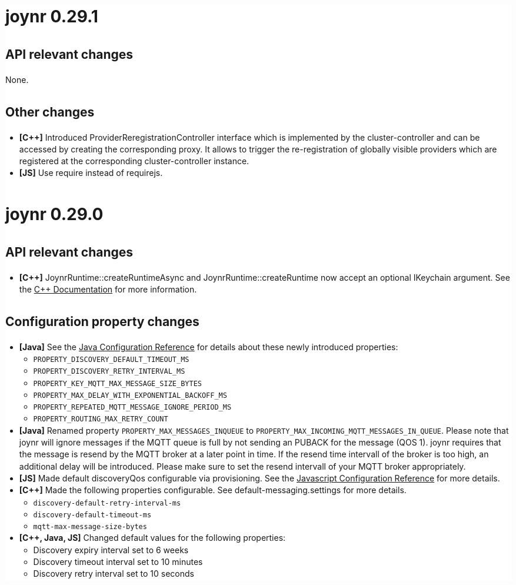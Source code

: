 # joynr 0.29.1

## API relevant changes
None.

## Other changes
* **[C++]** Introduced ProviderReregistrationController interface which is implemented
 by the cluster-controller and can be accessed by creating the corresponding proxy.
 It allows to trigger the re-registration of globally visible providers which are
 registered at the corresponding cluster-controller instance.
* **[JS]** Use require instead of requirejs.

# joynr 0.29.0

## API relevant changes
* **[C++]** JoynrRuntime::createRuntimeAsync and JoynrRuntime::createRuntime now accept an
  optional IKeychain argument. See the [C++ Documentation](cplusplus.md) for more information.

## Configuration property changes
* **[Java]** See the [Java Configuration Reference](JavaSettings.md) for
  details about these newly introduced properties:
  * `PROPERTY_DISCOVERY_DEFAULT_TIMEOUT_MS`
  * `PROPERTY_DISCOVERY_RETRY_INTERVAL_MS`
  * `PROPERTY_KEY_MQTT_MAX_MESSAGE_SIZE_BYTES`
  * `PROPERTY_MAX_DELAY_WITH_EXPONENTIAL_BACKOFF_MS`
  * `PROPERTY_REPEATED_MQTT_MESSAGE_IGNORE_PERIOD_MS`
  * `PROPERTY_ROUTING_MAX_RETRY_COUNT`
* **[Java]** Renamed property `PROPERTY_MAX_MESSAGES_INQUEUE` to
  `PROPERTY_MAX_INCOMING_MQTT_MESSAGES_IN_QUEUE`. Please note that
  joynr will ignore messages if the MQTT queue is full by not sending an PUBACK
  for the message (QOS 1). joynr requires that the message is resend by the MQTT
  broker at a later point in time. If the resend time intervall of the broker is
  too high, an additional delay will be introduced. Please make sure to set the
  resend intervall of your MQTT broker appropriately.
* **[JS]** Made default discoveryQos configurable via provisioning. See the
  [Javascript Configuration Reference](JavaScriptSettings.md) for more details.
* **[C++]** Made the following properties configurable. See
  default-messaging.settings for more details.
  * `discovery-default-retry-interval-ms`
  * `discovery-default-timeout-ms`
  * `mqtt-max-message-size-bytes`
* **[C++, Java, JS]** Changed default values for the following properties:
  * Discovery expiry interval set to 6 weeks
  * Discovery timeout interval set to 10 minutes
  * Discovery retry interval set to 10 seconds
